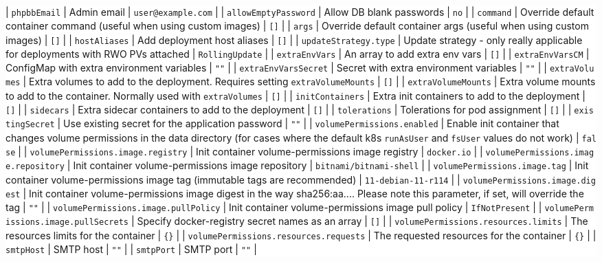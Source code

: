 | `phpbbEmail`                            | Admin email                                                                                                                                               | `user@example.com`      |
| `allowEmptyPassword`                    | Allow DB blank passwords                                                                                                                                  | `no`                    |
| `command`                               | Override default container command (useful when using custom images)                                                                                      | `[]`                    |
| `args`                                  | Override default container args (useful when using custom images)                                                                                         | `[]`                    |
| `hostAliases`                           | Add deployment host aliases                                                                                                                               | `[]`                    |
| `updateStrategy.type`                   | Update strategy - only really applicable for deployments with RWO PVs attached                                                                            | `RollingUpdate`         |
| `extraEnvVars`                          | An array to add extra env vars                                                                                                                            | `[]`                    |
| `extraEnvVarsCM`                        | ConfigMap with extra environment variables                                                                                                                | `""`                    |
| `extraEnvVarsSecret`                    | Secret with extra environment variables                                                                                                                   | `""`                    |
| `extraVolumes`                          | Extra volumes to add to the deployment. Requires setting `extraVolumeMounts`                                                                              | `[]`                    |
| `extraVolumeMounts`                     | Extra volume mounts to add to the container. Normally used with `extraVolumes`                                                                            | `[]`                    |
| `initContainers`                        | Extra init containers to add to the deployment                                                                                                            | `[]`                    |
| `sidecars`                              | Extra sidecar containers to add to the deployment                                                                                                         | `[]`                    |
| `tolerations`                           | Tolerations for pod assignment                                                                                                                            | `[]`                    |
| `existingSecret`                        | Use existing secret for the application password                                                                                                          | `""`                    |
| `volumePermissions.enabled`             | Enable init container that changes volume permissions in the data directory (for cases where the default k8s `runAsUser` and `fsUser` values do not work) | `false`                 |
| `volumePermissions.image.registry`      | Init container volume-permissions image registry                                                                                                          | `docker.io`             |
| `volumePermissions.image.repository`    | Init container volume-permissions image repository                                                                                                        | `bitnami/bitnami-shell` |
| `volumePermissions.image.tag`           | Init container volume-permissions image tag (immutable tags are recommended)                                                                              | `11-debian-11-r114`     |
| `volumePermissions.image.digest`        | Init container volume-permissions image digest in the way sha256:aa.... Please note this parameter, if set, will override the tag                         | `""`                    |
| `volumePermissions.image.pullPolicy`    | Init container volume-permissions image pull policy                                                                                                       | `IfNotPresent`          |
| `volumePermissions.image.pullSecrets`   | Specify docker-registry secret names as an array                                                                                                          | `[]`                    |
| `volumePermissions.resources.limits`    | The resources limits for the container                                                                                                                    | `{}`                    |
| `volumePermissions.resources.requests`  | The requested resources for the container                                                                                                                 | `{}`                    |
| `smtpHost`                              | SMTP host                                                                                                                                                 | `""`                    |
| `smtpPort`                              | SMTP port                                                                                                                                                 | `""`                    |